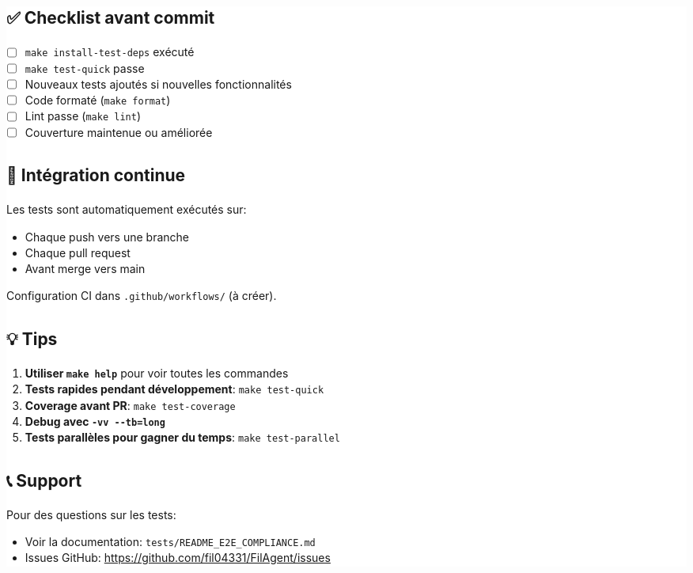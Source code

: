 ## ✅ Checklist avant commit

- [ ] `make install-test-deps` exécuté
- [ ] `make test-quick` passe
- [ ] Nouveaux tests ajoutés si nouvelles fonctionnalités
- [ ] Code formaté (`make format`)
- [ ] Lint passe (`make lint`)
- [ ] Couverture maintenue ou améliorée

## 🚀 Intégration continue

Les tests sont automatiquement exécutés sur:
- Chaque push vers une branche
- Chaque pull request
- Avant merge vers main

Configuration CI dans `.github/workflows/` (à créer).

## 💡 Tips

1. **Utiliser `make help`** pour voir toutes les commandes
2. **Tests rapides pendant développement**: `make test-quick`
3. **Coverage avant PR**: `make test-coverage`
4. **Debug avec `-vv --tb=long`**
5. **Tests parallèles pour gagner du temps**: `make test-parallel`

## 📞 Support

Pour des questions sur les tests:
- Voir la documentation: `tests/README_E2E_COMPLIANCE.md`
- Issues GitHub: https://github.com/fil04331/FilAgent/issues
